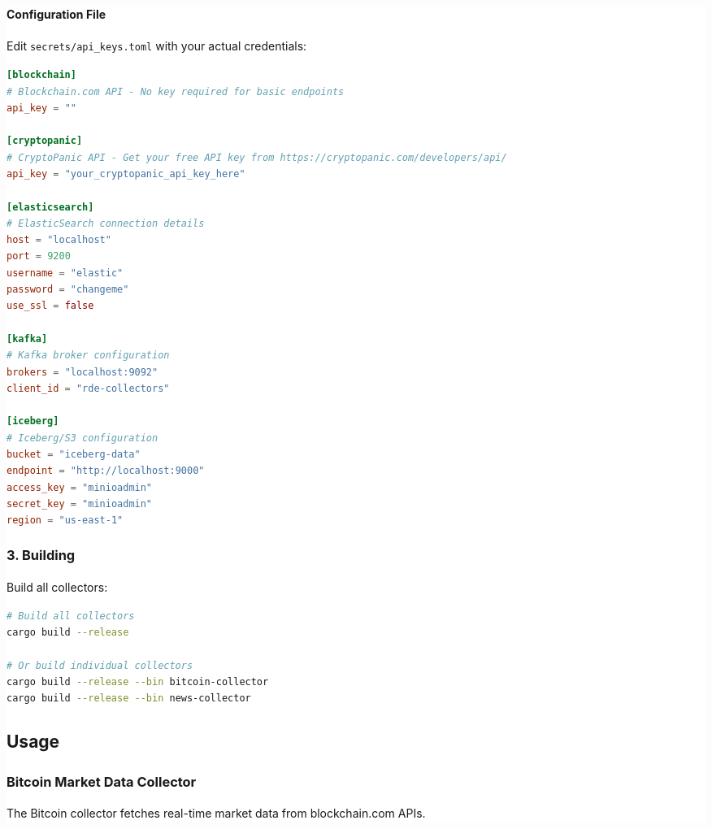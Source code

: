 #### Configuration File

Edit `secrets/api_keys.toml` with your actual credentials:

```toml
[blockchain]
# Blockchain.com API - No key required for basic endpoints
api_key = ""

[cryptopanic]
# CryptoPanic API - Get your free API key from https://cryptopanic.com/developers/api/
api_key = "your_cryptopanic_api_key_here"

[elasticsearch]
# ElasticSearch connection details
host = "localhost"
port = 9200
username = "elastic"
password = "changeme"
use_ssl = false

[kafka]
# Kafka broker configuration
brokers = "localhost:9092"
client_id = "rde-collectors"

[iceberg]
# Iceberg/S3 configuration
bucket = "iceberg-data"
endpoint = "http://localhost:9000"
access_key = "minioadmin"
secret_key = "minioadmin"
region = "us-east-1"
```

### 3. Building

Build all collectors:

```bash
# Build all collectors
cargo build --release

# Or build individual collectors
cargo build --release --bin bitcoin-collector
cargo build --release --bin news-collector
```

## Usage

### Bitcoin Market Data Collector

The Bitcoin collector fetches real-time market data from blockchain.com APIs.
